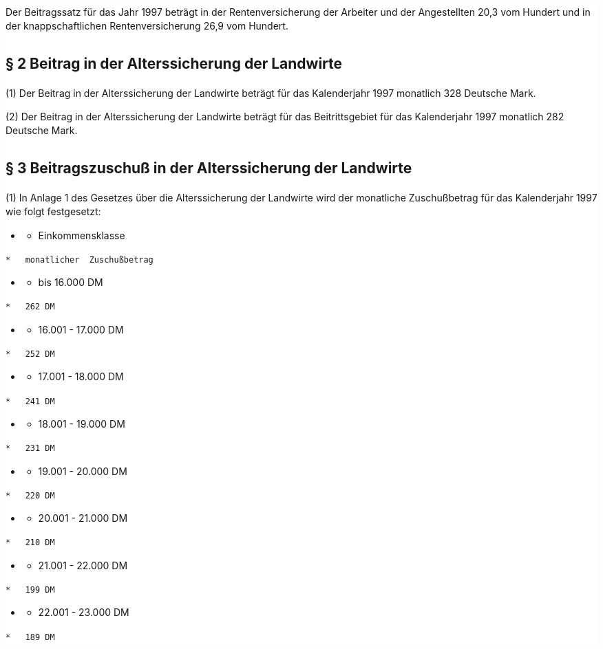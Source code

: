 Der Beitragssatz für das Jahr 1997 beträgt in der Rentenversicherung
der Arbeiter und der Angestellten 20,3 vom Hundert und in der
knappschaftlichen Rentenversicherung 26,9 vom Hundert.


## § 2 Beitrag in der Alterssicherung der Landwirte

(1) Der Beitrag in der Alterssicherung der Landwirte beträgt für das
Kalenderjahr 1997 monatlich 328 Deutsche Mark.

(2) Der Beitrag in der Alterssicherung der Landwirte beträgt für das
Beitrittsgebiet für das Kalenderjahr 1997 monatlich 282 Deutsche Mark.


## § 3 Beitragszuschuß in der Alterssicherung der Landwirte

(1) In Anlage 1 des Gesetzes über die Alterssicherung der Landwirte
wird der monatliche Zuschußbetrag für das Kalenderjahr 1997 wie folgt
festgesetzt:

*    *   Einkommensklasse

    *   monatlicher  Zuschußbetrag


*    *   bis 16.000 DM

    *   262 DM


*    *   16.001 - 17.000 DM

    *   252 DM


*    *   17.001 - 18.000 DM

    *   241 DM


*    *   18.001 - 19.000 DM

    *   231 DM


*    *   19.001 - 20.000 DM

    *   220 DM


*    *   20.001 - 21.000 DM

    *   210 DM


*    *   21.001 - 22.000 DM

    *   199 DM


*    *   22.001 - 23.000 DM

    *   189 DM

